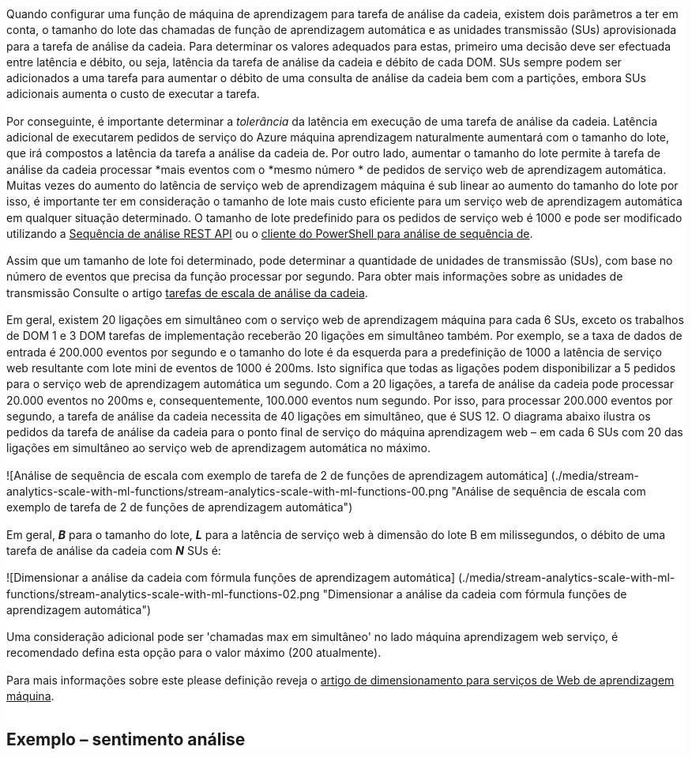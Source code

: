 Quando configurar uma função de máquina de aprendizagem para tarefa de análise da cadeia, existem dois parâmetros a ter em conta, o tamanho do lote das chamadas de função de aprendizagem automática e as unidades transmissão (SUs) aprovisionada para a tarefa de análise da cadeia. Para determinar os valores adequados para estas, primeiro uma decisão deve ser efectuada entre latência e débito, ou seja, latência da tarefa de análise da cadeia e débito de cada DOM. SUs sempre podem ser adicionados a uma tarefa para aumentar o débito de uma consulta de análise da cadeia bem com a partições, embora SUs adicionais aumenta o custo de executar a tarefa.

Por conseguinte, é importante determinar a *tolerância* da latência em execução de uma tarefa de análise da cadeia. Latência adicional de executarem pedidos de serviço do Azure máquina aprendizagem naturalmente aumentará com o tamanho do lote, que irá compostos a latência da tarefa a análise da cadeia de. Por outro lado, aumentar o tamanho do lote permite à tarefa de análise da cadeia processar *mais eventos com o *mesmo número * de pedidos de serviço web de aprendizagem automática. Muitas vezes do aumento do latência de serviço web de aprendizagem máquina é sub linear ao aumento do tamanho do lote por isso, é importante ter em consideração o tamanho de lote mais custo eficiente para um serviço web de aprendizagem automática em qualquer situação determinado. O tamanho de lote predefinido para os pedidos de serviço web é 1000 e pode ser modificado utilizando a [Sequência de análise REST API](https://msdn.microsoft.com/library/mt653706.aspx "REST API análise da cadeia") ou o [cliente do PowerShell para análise de sequência de](stream-analytics-monitor-and-manage-jobs-use-powershell.md "cliente do PowerShell para análise da cadeia").

Assim que um tamanho de lote foi determinado, pode determinar a quantidade de unidades de transmissão (SUs), com base no número de eventos que precisa da função processar por segundo. Para obter mais informações sobre as unidades de transmissão Consulte o artigo [tarefas de escala de análise da cadeia](stream-analytics-scale-jobs.md#configuring-streaming-units).

Em geral, existem 20 ligações em simultâneo com o serviço web de aprendizagem máquina para cada 6 SUs, exceto os trabalhos de DOM 1 e 3 DOM tarefas de implementação receberão 20 ligações em simultâneo também.  Por exemplo, se a taxa de dados de entrada é 200.000 eventos por segundo e o tamanho do lote é da esquerda para a predefinição de 1000 a latência de serviço web resultante com lote mini de eventos de 1000 é 200ms. Isto significa que todas as ligações podem disponibilizar a 5 pedidos para o serviço web de aprendizagem automática um segundo. Com a 20 ligações, a tarefa de análise da cadeia pode processar 20.000 eventos no 200ms e, consequentemente, 100.000 eventos num segundo. Por isso, para processar 200.000 eventos por segundo, a tarefa de análise da cadeia necessita de 40 ligações em simultâneo, que é SUS 12. O diagrama abaixo ilustra os pedidos da tarefa de análise da cadeia para o ponto final de serviço do máquina aprendizagem web – em cada 6 SUs com 20 das ligações em simultâneo ao serviço web de aprendizagem automática no máximo.

![Análise de sequência de escala com exemplo de tarefa de 2 de funções de aprendizagem automática] (./media/stream-analytics-scale-with-ml-functions/stream-analytics-scale-with-ml-functions-00.png "Análise de sequência de escala com exemplo de tarefa de 2 de funções de aprendizagem automática")

Em geral, ***B*** para o tamanho do lote, ***L*** para a latência de serviço web à dimensão do lote B em milissegundos, o débito de uma tarefa de análise da cadeia com ***N*** SUs é:

![Dimensionar a análise da cadeia com fórmula funções de aprendizagem automática] (./media/stream-analytics-scale-with-ml-functions/stream-analytics-scale-with-ml-functions-02.png "Dimensionar a análise da cadeia com fórmula funções de aprendizagem automática")

Uma consideração adicional pode ser 'chamadas max em simultâneo' no lado máquina aprendizagem web serviço, é recomendado defina esta opção para o valor máximo (200 atualmente).

Para mais informações sobre este please definição reveja o [artigo de dimensionamento para serviços de Web de aprendizagem máquina](../machine-learning/machine-learning-scaling-webservice.md).

## <a name="example--sentiment-analysis"></a>Exemplo – sentimento análise

